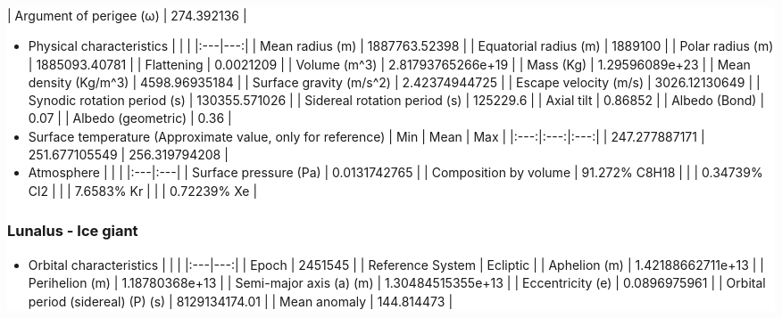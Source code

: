| Argument of perigee (ω) | 274.392136 |
 * Physical characteristics
| | |
|:---|---:|
| Mean radius (m) | 1887763.52398 |
| Equatorial radius (m) | 1889100 |
| Polar radius (m) | 1885093.40781 |
| Flattening | 0.0021209 |
| Volume (m^3) | 2.81793765266e+19 |
| Mass (Kg) | 1.29596089e+23 |
| Mean density (Kg/m^3) | 4598.96935184 |
| Surface gravity (m/s^2) | 2.42374944725 |
| Escape velocity (m/s) | 3026.12130649 |
| Synodic rotation period (s) | 130355.571026 |
| Sidereal rotation period (s) | 125229.6 |
| Axial tilt | 0.86852 |
| Albedo (Bond) | 0.07 |
| Albedo (geometric) | 0.36 |
 * Surface temperature (Approximate value, only for reference)
| Min | Mean | Max |
|:---:|:---:|:---:|
| 247.277887171 | 251.677105549 | 256.319794208 |
 * Atmosphere
| | |
|:---|:---|
| Surface pressure (Pa) | 0.0131742765 |
| Composition by volume | 91.272% C8H18 |
|  | 0.34739% Cl2 |
|  | 7.6583% Kr |
|  | 0.72239% Xe |

### Lunalus - Ice giant

 * Orbital characteristics
| | |
|:---|---:|
| Epoch | 2451545 |
| Reference System | Ecliptic |
| Aphelion (m) | 1.42188662711e+13 |
| Perihelion (m) | 1.18780368e+13 |
| Semi-major axis (a) (m) | 1.30484515355e+13 |
| Eccentricity (e) | 0.0896975961 |
| Orbital period (sidereal) (P) (s) | 8129134174.01 |
| Mean anomaly | 144.814473 |